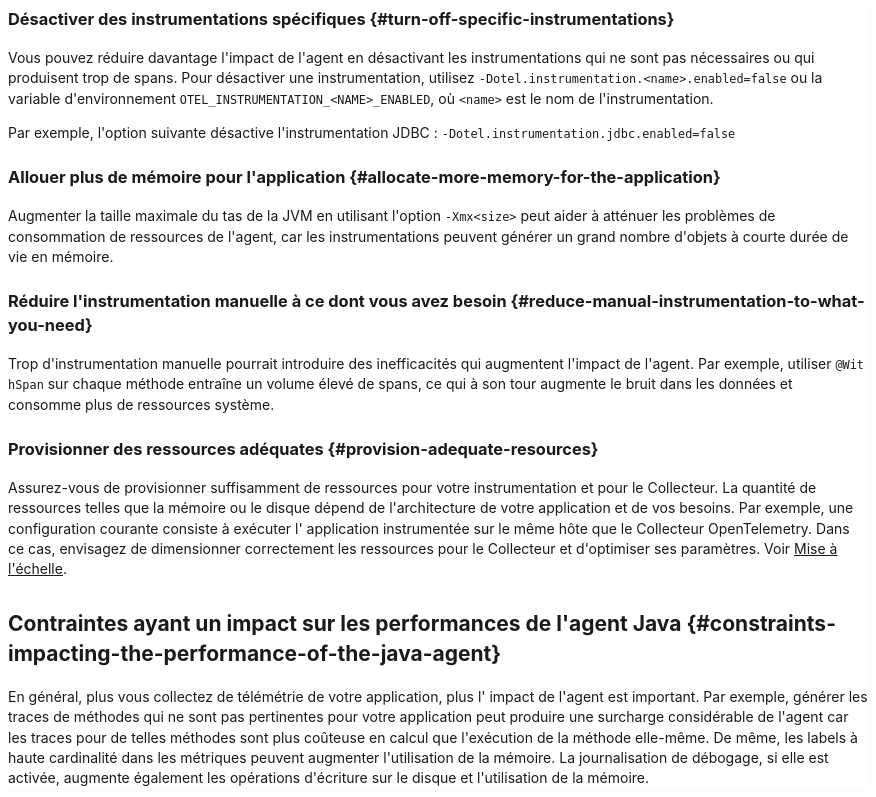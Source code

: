 ### Désactiver des instrumentations spécifiques {#turn-off-specific-instrumentations}

Vous pouvez réduire davantage l'impact de l'agent en désactivant les
instrumentations qui ne sont pas nécessaires ou qui produisent trop de spans. Pour désactiver une instrumentation, utilisez
`-Dotel.instrumentation.<name>.enabled=false` ou la variable d'environnement
`OTEL_INSTRUMENTATION_<NAME>_ENABLED`, où `<name>` est le nom de
l'instrumentation.

Par exemple, l'option suivante désactive l'instrumentation JDBC :
`-Dotel.instrumentation.jdbc.enabled=false`

### Allouer plus de mémoire pour l'application {#allocate-more-memory-for-the-application}

Augmenter la taille maximale du tas de la JVM en utilisant l'option `-Xmx<size>`
peut aider à atténuer les problèmes de consommation de ressources de l'agent,
car les instrumentations peuvent générer un grand nombre d'objets à courte durée
de vie en mémoire.

### Réduire l'instrumentation manuelle à ce dont vous avez besoin {#reduce-manual-instrumentation-to-what-you-need}

Trop d'instrumentation manuelle pourrait introduire des inefficacités qui
augmentent l'impact de l'agent. Par exemple, utiliser `@WithSpan` sur chaque
méthode entraîne un volume élevé de spans, ce qui à son tour augmente le bruit
dans les données et consomme plus de ressources système.

### Provisionner des ressources adéquates {#provision-adequate-resources}

Assurez-vous de provisionner suffisamment de ressources pour votre
instrumentation et pour le Collecteur. La quantité de ressources telles que la
mémoire ou le disque dépend de l'architecture de votre application et de vos
besoins. Par exemple, une configuration courante consiste à exécuter l'
application instrumentée sur le même hôte que le Collecteur OpenTelemetry. Dans
ce cas, envisagez de dimensionner correctement les ressources pour le Collecteur
et d'optimiser ses paramètres. Voir
[Mise à l'échelle](/docs/collector/scaling/).

## Contraintes ayant un impact sur les performances de l'agent Java {#constraints-impacting-the-performance-of-the-java-agent}

En général, plus vous collectez de télémétrie de votre application, plus l'
impact de l'agent est important. Par exemple, générer les traces de méthodes qui
ne sont pas pertinentes pour votre application peut produire une surcharge
considérable de l'agent car les traces pour de telles méthodes sont plus
coûteuse en calcul que l'exécution de la méthode elle-même. De même, les labels
à haute cardinalité dans les métriques peuvent augmenter l'utilisation de la
mémoire.
La journalisation de débogage, si elle est activée, augmente également
les opérations d'écriture sur le disque et l'utilisation de la mémoire.
